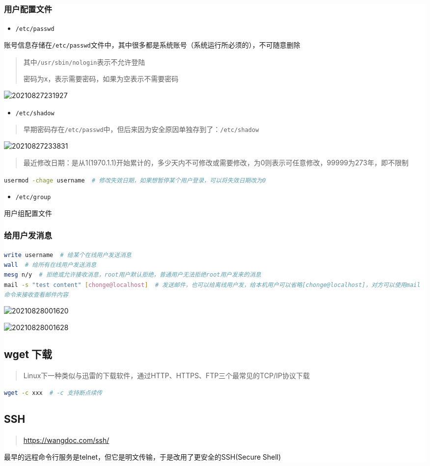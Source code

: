 ### 用户配置文件

- `/etc/passwd`

账号信息存储在`/etc/passwd`文件中，其中很多都是系统账号（系统运行所必须的），不可随意删除

> 其中`/usr/sbin/nologin`表示不允许登陆
>
> 密码为x，表示需要密码，如果为空表示不需要密码

![20210827231927](http://image.zuoright.com/20210827231927.png)

- `/etc/shadow`

> 早期密码存在`/etc/passwd`中，但后来因为安全原因单独存到了：`/etc/shadow`

![20210827233831](http://image.zuoright.com/20210827233831.png)

> 最近修改日期：是从1(1970.1.1)开始累计的，多少天内不可修改或需要修改，为0则表示可任意修改，99999为273年，即不限制

```bash
usermod -chage username  # 修改失效日期，如果想暂停某个用户登录，可以将失效日期改为0
```

- `/etc/group`

用户组配置文件

### 给用户发消息

```bash
write username  # 给某个在线用户发送消息
wall  # 给所有在线用户发送消息
mesg n/y  # 拒绝或允许接收消息，root用户默认拒绝，普通用户无法拒绝root用户发来的消息
mail -s "test content" [chonge@localhost]  # 发送邮件，也可以给离线用户发，给本机用户可以省略[chonge@localhost]，对方可以使用mail命令来接收查看邮件内容
```

![20210828001620](http://image.zuoright.com/20210828001620.png)

![20210828001628](http://image.zuoright.com/20210828001628.png)

## wget 下载

> Linux下一种类似与迅雷的下载软件，通过HTTP、HTTPS、FTP三个最常见的TCP/IP协议下载

```bash
wget -c xxx  # -c 支持断点续传
```

## SSH

> <https://wangdoc.com/ssh/>

最早的远程命令行服务是telnet，但它是明文传输，于是改用了更安全的SSH(Secure Shell)
